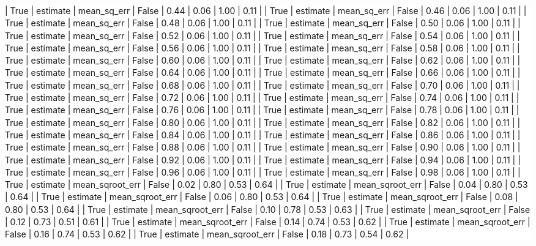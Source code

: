 |            True |  estimate |     mean_sq_err |      False |            0.44 |            0.06 |      1.00 |  0.11 |
|            True |  estimate |     mean_sq_err |      False |            0.46 |            0.06 |      1.00 |  0.11 |
|            True |  estimate |     mean_sq_err |      False |            0.48 |            0.06 |      1.00 |  0.11 |
|            True |  estimate |     mean_sq_err |      False |            0.50 |            0.06 |      1.00 |  0.11 |
|            True |  estimate |     mean_sq_err |      False |            0.52 |            0.06 |      1.00 |  0.11 |
|            True |  estimate |     mean_sq_err |      False |            0.54 |            0.06 |      1.00 |  0.11 |
|            True |  estimate |     mean_sq_err |      False |            0.56 |            0.06 |      1.00 |  0.11 |
|            True |  estimate |     mean_sq_err |      False |            0.58 |            0.06 |      1.00 |  0.11 |
|            True |  estimate |     mean_sq_err |      False |            0.60 |            0.06 |      1.00 |  0.11 |
|            True |  estimate |     mean_sq_err |      False |            0.62 |            0.06 |      1.00 |  0.11 |
|            True |  estimate |     mean_sq_err |      False |            0.64 |            0.06 |      1.00 |  0.11 |
|            True |  estimate |     mean_sq_err |      False |            0.66 |            0.06 |      1.00 |  0.11 |
|            True |  estimate |     mean_sq_err |      False |            0.68 |            0.06 |      1.00 |  0.11 |
|            True |  estimate |     mean_sq_err |      False |            0.70 |            0.06 |      1.00 |  0.11 |
|            True |  estimate |     mean_sq_err |      False |            0.72 |            0.06 |      1.00 |  0.11 |
|            True |  estimate |     mean_sq_err |      False |            0.74 |            0.06 |      1.00 |  0.11 |
|            True |  estimate |     mean_sq_err |      False |            0.76 |            0.06 |      1.00 |  0.11 |
|            True |  estimate |     mean_sq_err |      False |            0.78 |            0.06 |      1.00 |  0.11 |
|            True |  estimate |     mean_sq_err |      False |            0.80 |            0.06 |      1.00 |  0.11 |
|            True |  estimate |     mean_sq_err |      False |            0.82 |            0.06 |      1.00 |  0.11 |
|            True |  estimate |     mean_sq_err |      False |            0.84 |            0.06 |      1.00 |  0.11 |
|            True |  estimate |     mean_sq_err |      False |            0.86 |            0.06 |      1.00 |  0.11 |
|            True |  estimate |     mean_sq_err |      False |            0.88 |            0.06 |      1.00 |  0.11 |
|            True |  estimate |     mean_sq_err |      False |            0.90 |            0.06 |      1.00 |  0.11 |
|            True |  estimate |     mean_sq_err |      False |            0.92 |            0.06 |      1.00 |  0.11 |
|            True |  estimate |     mean_sq_err |      False |            0.94 |            0.06 |      1.00 |  0.11 |
|            True |  estimate |     mean_sq_err |      False |            0.96 |            0.06 |      1.00 |  0.11 |
|            True |  estimate |     mean_sq_err |      False |            0.98 |            0.06 |      1.00 |  0.11 |
|            True |  estimate | mean_sqroot_err |      False |            0.02 |            0.80 |      0.53 |  0.64 |
|            True |  estimate | mean_sqroot_err |      False |            0.04 |            0.80 |      0.53 |  0.64 |
|            True |  estimate | mean_sqroot_err |      False |            0.06 |            0.80 |      0.53 |  0.64 |
|            True |  estimate | mean_sqroot_err |      False |            0.08 |            0.80 |      0.53 |  0.64 |
|            True |  estimate | mean_sqroot_err |      False |            0.10 |            0.78 |      0.53 |  0.63 |
|            True |  estimate | mean_sqroot_err |      False |            0.12 |            0.73 |      0.51 |  0.61 |
|            True |  estimate | mean_sqroot_err |      False |            0.14 |            0.74 |      0.53 |  0.62 |
|            True |  estimate | mean_sqroot_err |      False |            0.16 |            0.74 |      0.53 |  0.62 |
|            True |  estimate | mean_sqroot_err |      False |            0.18 |            0.73 |      0.54 |  0.62 |